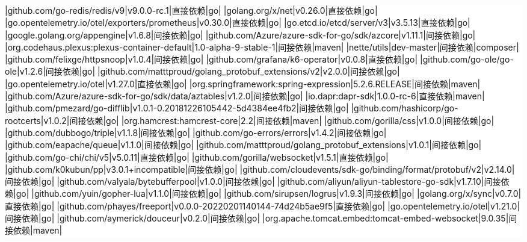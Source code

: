 |github.com/go-redis/redis/v9|v9.0.0-rc.1|直接依赖|go|
|golang.org/x/net|v0.26.0|直接依赖|go|
|go.opentelemetry.io/otel/exporters/prometheus|v0.30.0|直接依赖|go|
|go.etcd.io/etcd/server/v3|v3.5.13|直接依赖|go|
|google.golang.org/appengine|v1.6.8|间接依赖|go|
|github.com/Azure/azure-sdk-for-go/sdk/azcore|v1.11.1|间接依赖|go|
|org.codehaus.plexus:plexus-container-default|1.0-alpha-9-stable-1|间接依赖|maven|
|nette/utils|dev-master|间接依赖|composer|
|github.com/felixge/httpsnoop|v1.0.4|间接依赖|go|
|github.com/grafana/k6-operator|v0.0.8|直接依赖|go|
|github.com/go-ole/go-ole|v1.2.6|间接依赖|go|
|github.com/matttproud/golang_protobuf_extensions/v2|v2.0.0|间接依赖|go|
|go.opentelemetry.io/otel|v1.27.0|直接依赖|go|
|org.springframework:spring-expression|5.2.6.RELEASE|间接依赖|maven|
|github.com/Azure/azure-sdk-for-go/sdk/data/aztables|v1.2.0|间接依赖|go|
|io.dapr:dapr-sdk|1.0.0-rc-6|直接依赖|maven|
|github.com/pmezard/go-difflib|v1.0.1-0.20181226105442-5d4384ee4fb2|间接依赖|go|
|github.com/hashicorp/go-rootcerts|v1.0.2|间接依赖|go|
|org.hamcrest:hamcrest-core|2.2|间接依赖|maven|
|github.com/gorilla/css|v1.0.0|间接依赖|go|
|github.com/dubbogo/triple|v1.1.8|间接依赖|go|
|github.com/go-errors/errors|v1.4.2|间接依赖|go|
|github.com/eapache/queue|v1.1.0|间接依赖|go|
|github.com/matttproud/golang_protobuf_extensions|v1.0.1|间接依赖|go|
|github.com/go-chi/chi/v5|v5.0.11|直接依赖|go|
|github.com/gorilla/websocket|v1.5.1|直接依赖|go|
|github.com/k0kubun/pp|v3.0.1+incompatible|间接依赖|go|
|github.com/cloudevents/sdk-go/binding/format/protobuf/v2|v2.14.0|间接依赖|go|
|github.com/valyala/bytebufferpool|v1.0.0|间接依赖|go|
|github.com/aliyun/aliyun-tablestore-go-sdk|v1.7.10|间接依赖|go|
|github.com/yuin/gopher-lua|v1.1.0|间接依赖|go|
|github.com/sirupsen/logrus|v1.9.3|间接依赖|go|
|golang.org/x/sync|v0.7.0|直接依赖|go|
|github.com/phayes/freeport|v0.0.0-20220201140144-74d24b5ae9f5|直接依赖|go|
|go.opentelemetry.io/otel|v1.21.0|间接依赖|go|
|github.com/aymerick/douceur|v0.2.0|间接依赖|go|
|org.apache.tomcat.embed:tomcat-embed-websocket|9.0.35|间接依赖|maven|